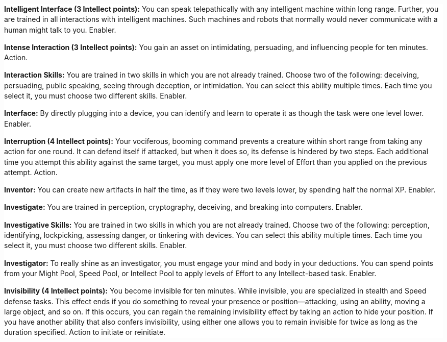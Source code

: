 

**Intelligent Interface (3 Intellect points):** You can speak telepathically with any intelligent machine within long range. Further, you are trained in all interactions with intelligent machines. Such machines and robots that normally would never communicate with a human might talk to you. Enabler.



**Intense Interaction (3 Intellect points):** You gain an asset on intimidating, persuading, and influencing people for ten minutes. Action.



**Interaction Skills:** You are trained in two skills in which you are not already trained. Choose two of the following: deceiving, persuading, public speaking, seeing through deception, or intimidation. You can select this ability multiple times. Each time you select it, you must choose two different skills. Enabler.



**Interface:** By directly plugging into a device, you can identify and learn to operate it as though the task were one level lower. Enabler.



**Interruption (4 Intellect points):** Your vociferous, booming command prevents a creature within short range from taking any action for one round. It can defend itself if attacked, but when it does so, its defense is hindered by two steps. Each additional time you attempt this ability against the same target, you must apply one more level of Effort than you applied on the previous attempt. Action.



**Inventor:** You can create new artifacts in half the time, as if they were two levels lower, by spending half the normal XP. Enabler.



**Investigate:** You are trained in perception, cryptography, deceiving, and breaking into computers. Enabler.



**Investigative Skills:** You are trained in two skills in which you are not already trained. Choose two of the following: perception, identifying, lockpicking, assessing danger, or tinkering with devices. You can select this ability multiple times. Each time you select it, you must choose two different skills. Enabler.



**Investigator:** To really shine as an investigator, you must engage your mind and body in your deductions. You can spend points from your Might Pool, Speed Pool, or Intellect Pool to apply levels of Effort to any Intellect-based task. Enabler.



**Invisibility (4 Intellect points):** You become invisible for ten minutes. While invisible, you are specialized in stealth and Speed defense tasks. This effect ends if you do something to reveal your presence or position—attacking, using an ability, moving a large object, and so on. If this occurs, you can regain the remaining invisibility effect by taking an action to hide your position. If you have another ability that also confers invisibility, using either one allows you to remain invisible for twice as long as the duration specified. Action to initiate or reinitiate.

